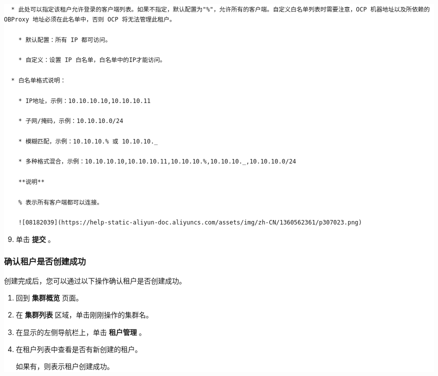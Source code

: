       * 此处可以指定该租户允许登录的客户端列表。如果不指定，默认配置为"%"，允许所有的客户端。自定义白名单列表时需要注意，OCP 机器地址以及所依赖的 OBProxy 地址必须在此名单中，否则 OCP 将无法管理此租户。

        * 默认配置：所有 IP 都可访问。

        * 自定义：设置 IP 白名单，白名单中的IP才能访问。

      * 白名单格式说明：

        * IP地址，示例：10.10.10.10,10.10.10.11

        * 子网/掩码，示例：10.10.10.0/24

        * 模糊匹配，示例：10.10.10.% 或 10.10.10._

        * 多种格式混合，示例：10.10.10.10,10.10.10.11,10.10.10.%,10.10.10._,10.10.10.0/24

        **说明**

        % 表示所有客户端都可以连接。

        ![08182039](https://help-static-aliyun-doc.aliyuncs.com/assets/img/zh-CN/1360562361/p307023.png)

9. 单击 **提交** 。

### 确认租户是否创建成功

创建完成后，您可以通过以下操作确认租户是否创建成功。

1. 回到 **集群概览** 页面。

2. 在 **集群列表** 区域，单击刚刚操作的集群名。

3. 在显示的左侧导航栏上，单击 **租户管理** 。

4. 在租户列表中查看是否有新创建的租户。

   如果有，则表示租户创建成功。
